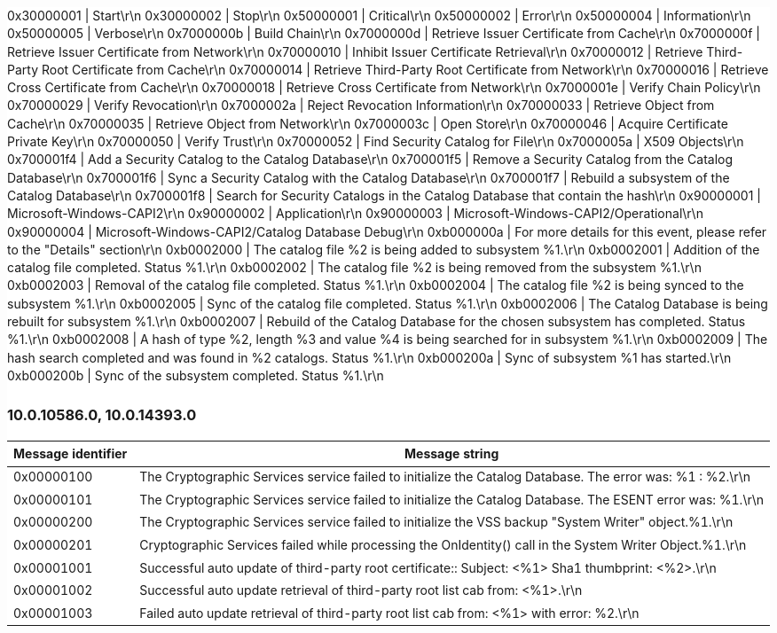 0x30000001 | Start\r\n
0x30000002 | Stop\r\n
0x50000001 | Critical\r\n
0x50000002 | Error\r\n
0x50000004 | Information\r\n
0x50000005 | Verbose\r\n
0x7000000b | Build Chain\r\n
0x7000000d | Retrieve Issuer Certificate from Cache\r\n
0x7000000f | Retrieve Issuer Certificate from Network\r\n
0x70000010 | Inhibit Issuer Certificate Retrieval\r\n
0x70000012 | Retrieve Third-Party Root Certificate from Cache\r\n
0x70000014 | Retrieve Third-Party Root Certificate from Network\r\n
0x70000016 | Retrieve Cross Certificate from Cache\r\n
0x70000018 | Retrieve Cross Certificate from Network\r\n
0x7000001e | Verify Chain Policy\r\n
0x70000029 | Verify Revocation\r\n
0x7000002a | Reject Revocation Information\r\n
0x70000033 | Retrieve Object from Cache\r\n
0x70000035 | Retrieve Object from Network\r\n
0x7000003c | Open Store\r\n
0x70000046 | Acquire Certificate Private Key\r\n
0x70000050 | Verify Trust\r\n
0x70000052 | Find Security Catalog for File\r\n
0x7000005a | X509 Objects\r\n
0x700001f4 | Add a Security Catalog to the Catalog Database\r\n
0x700001f5 | Remove a Security Catalog from the Catalog Database\r\n
0x700001f6 | Sync a Security Catalog with the Catalog Database\r\n
0x700001f7 | Rebuild a subsystem of the Catalog Database\r\n
0x700001f8 | Search for Security Catalogs in the Catalog Database that contain the hash\r\n
0x90000001 | Microsoft-Windows-CAPI2\r\n
0x90000002 | Application\r\n
0x90000003 | Microsoft-Windows-CAPI2/Operational\r\n
0x90000004 | Microsoft-Windows-CAPI2/Catalog Database Debug\r\n
0xb000000a | For more details for this event, please refer to the "Details" section\r\n
0xb0002000 | The catalog file %2 is being added to subsystem %1.\r\n
0xb0002001 | Addition of the catalog file completed. Status %1.\r\n
0xb0002002 | The catalog file %2 is being removed from the subsystem %1.\r\n
0xb0002003 | Removal of the catalog file completed. Status %1.\r\n
0xb0002004 | The catalog file %2 is being synced to the subsystem %1.\r\n
0xb0002005 | Sync of the catalog file completed. Status %1.\r\n
0xb0002006 | The Catalog Database is being rebuilt for subsystem %1.\r\n
0xb0002007 | Rebuild of the Catalog Database for the chosen subsystem has completed. Status %1.\r\n
0xb0002008 | A hash of type %2, length %3 and value %4 is being searched for in subsystem %1.\r\n
0xb0002009 | The hash search completed and was found in %2 catalogs. Status %1.\r\n
0xb000200a | Sync of subsystem %1 has started.\r\n
0xb000200b | Sync of the subsystem completed. Status %1.\r\n

### 10.0.10586.0, 10.0.14393.0

Message identifier | Message string
--- | ---
0x00000100 | The Cryptographic Services service failed to initialize the Catalog Database. The error was: %1 : %2.\r\n
0x00000101 | The Cryptographic Services service failed to initialize the Catalog Database. The ESENT error was: %1.\r\n
0x00000200 | The Cryptographic Services service failed to initialize the VSS backup "System Writer" object.%1.\r\n
0x00000201 | Cryptographic Services failed while processing the OnIdentity() call in the System Writer Object.%1.\r\n
0x00001001 | Successful auto update of third-party root certificate:: Subject: <%1> Sha1 thumbprint: <%2>.\r\n
0x00001002 | Successful auto update retrieval of third-party root list cab from: <%1>.\r\n
0x00001003 | Failed auto update retrieval of third-party root list cab from: <%1> with error: %2.\r\n